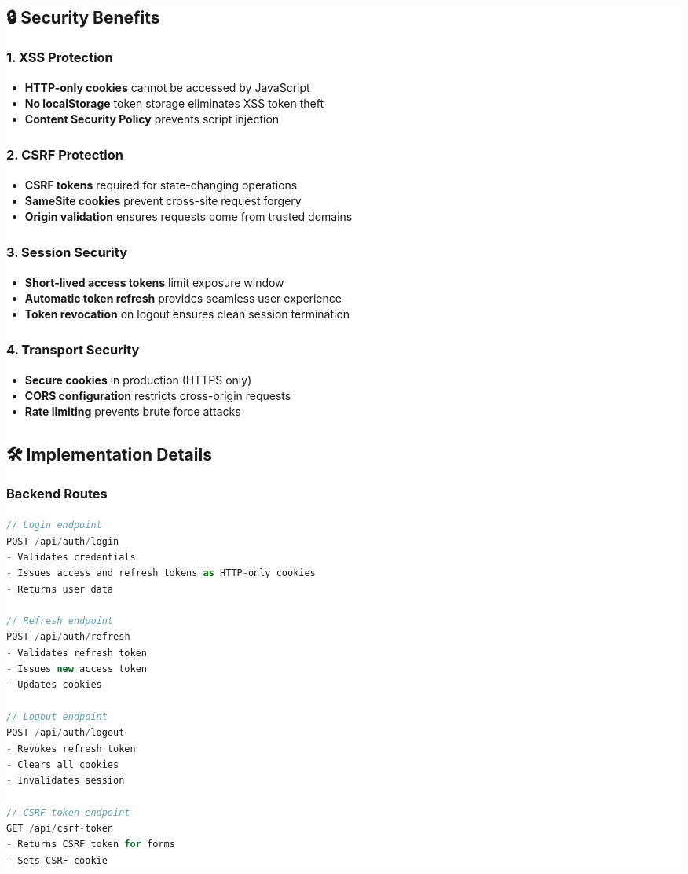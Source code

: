 ## 🔒 Security Benefits

### 1. XSS Protection
- **HTTP-only cookies** cannot be accessed by JavaScript
- **No localStorage** token storage eliminates XSS token theft
- **Content Security Policy** prevents script injection

### 2. CSRF Protection
- **CSRF tokens** required for state-changing operations
- **SameSite cookies** prevent cross-site request forgery
- **Origin validation** ensures requests come from trusted domains

### 3. Session Security
- **Short-lived access tokens** limit exposure window
- **Automatic token refresh** provides seamless user experience
- **Token revocation** on logout ensures clean session termination

### 4. Transport Security
- **Secure cookies** in production (HTTPS only)
- **CORS configuration** restricts cross-origin requests
- **Rate limiting** prevents brute force attacks

## 🛠️ Implementation Details

### Backend Routes
```javascript
// Login endpoint
POST /api/auth/login
- Validates credentials
- Issues access and refresh tokens as HTTP-only cookies
- Returns user data

// Refresh endpoint
POST /api/auth/refresh
- Validates refresh token
- Issues new access token
- Updates cookies

// Logout endpoint
POST /api/auth/logout
- Revokes refresh token
- Clears all cookies
- Invalidates session

// CSRF token endpoint
GET /api/csrf-token
- Returns CSRF token for forms
- Sets CSRF cookie
```
